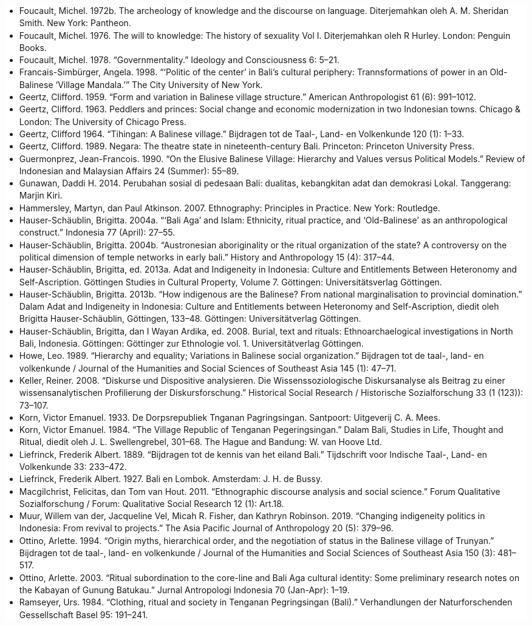 - Foucault, Michel. 1972b. The archeology of knowledge and the discourse on language. Diterjemahkan oleh A. M. Sheridan Smith. New York: Pantheon.
- Foucault, Michel. 1976. The will to knowledge: The history of sexuality Vol I. Diterjemahkan oleh R Hurley. London: Penguin Books.
- Foucault, Michel. 1978. “Governmentality.” Ideology and Consciousness 6: 5–21.
- Francais-Simbürger, Angela. 1998. “‘Politic of the center’ in Bali’s cultural periphery: Trannsformations of power in an Old-Balinese ‘Village Mandala.’” The City University of New York.
- Geertz, Clifford. 1959. “Form and variation in Balinese village structure.” American Anthropologist 61 (6): 991–1012.
- Geertz, Clifford. 1963. Peddlers and princes: Social change and economic modernization in two Indonesian towns. Chicago & London: The University of Chicago Press.
- Geertz, Clifford 1964. “Tihingan: A Balinese village.” Bijdragen tot de Taal-, Land- en Volkenkunde 120 (1): 1–33.
- Geertz, Clifford. 1989. Negara: The theatre state in nineteenth-century Bali. Princeton: Princeton University Press.
- Guermonprez, Jean-Francois. 1990. “On the Elusive Balinese Village: Hierarchy and Values versus Political Models.” Review of Indonesian and Malaysian Affairs 24 (Summer): 55–89.
- Gunawan, Daddi H. 2014. Perubahan sosial di pedesaan Bali: dualitas, kebangkitan adat dan demokrasi Lokal. Tanggerang: Marjin Kiri.
- Hammersley, Martyn, dan Paul Atkinson. 2007. Ethnography: Principles in Practice. New York: Routledge.
- Hauser-Schäublin, Brigitta. 2004a. “‘Bali Aga’ and Islam: Ethnicity, ritual practice, and ‘Old-Balinese’ as an anthropological construct.” Indonesia 77 (April): 27–55.
- Hauser-Schäublin, Brigitta. 2004b. “Austronesian aboriginality or the ritual organization of the state? A controversy on the political dimension of temple networks in early bali.” History and Anthropology 15 (4): 317–44.
- Hauser-Schäublin, Brigitta, ed. 2013a. Adat and Indigeneity in Indonesia: Culture and Entitlements Between Heteronomy and Self-Ascription. Göttingen Studies in Cultural Property, Volume 7. Göttingen: Universitätsverlag Göttingen.
- Hauser-Schäublin, Brigitta. 2013b. “How indigenous are the Balinese? From national marginalisation to provincial domination.” Dalam Adat and Indigeneity in Indonesia: Culture and Entitlements between Heteronomy and Self-Ascription, diedit oleh Brigitta Hauser-Schäublin, Göttingen, 133–48. Göttingen: Universitätverlag Göttingen.
- Hauser-Schäublin, Brigitta, dan I Wayan Ardika, ed. 2008. Burial, text and rituals: Ethnoarchaelogical investigations in North Bali, Indonesia. Göttingen: Göttinger zur Ethnologie vol. 1. Universitätverlag Göttingen.
- Howe, Leo. 1989. “Hierarchy and equality; Variations in Balinese social organization.” Bijdragen tot de taal-, land- en volkenkunde / Journal of the Humanities and Social Sciences of Southeast Asia 145 (1): 47–71.
- Keller, Reiner. 2008. “Diskurse und Dispositive analysieren. Die Wissenssoziologische Diskursanalyse als Beitrag zu einer wissensanalytischen Profilierung der Diskursforschung.” Historical Social Research / Historische Sozialforschung 33 (1 (123)): 73–107.
- Korn, Victor Emanuel. 1933. De Dorpsrepubliek Tnganan Pagringsingan. Santpoort: Uitgeverij C. A. Mees.
- Korn, Victor Emanuel. 1984. “The Village Republic of Tenganan Pegeringsingan.” Dalam Bali, Studies in Life, Thought and Ritual, diedit oleh J. L. Swellengrebel, 301–68. The Hague and Bandung: W. van Hoove Ltd.
- Liefrinck, Frederik Albert. 1889. “Bijdragen tot de kennis van het eiland Bali.” Tijdschrift voor Indische Taal-, Land- en Volkenkunde 33: 233–472.
- Liefrinck, Frederik Albert. 1927. Bali en Lombok. Amsterdam: J. H. de Bussy.
- Macgilchrist, Felicitas, dan Tom van Hout. 2011. “Ethnographic discourse analysis and social science.” Forum Qualitative Sozialforschung / Forum: Qualitative Social Research 12 (1): Art.18.
- Muur, Willem van der, Jacqueline Vel, Micah R. Fisher, dan Kathryn Robinson. 2019. “Changing indigeneity politics in Indonesia: From revival to projects.” The Asia Pacific Journal of Anthropology 20 (5): 379–96.
- Ottino, Arlette. 1994. “Origin myths, hierarchical order, and the negotiation of status in the Balinese village of Trunyan.” Bijdragen tot de taal-, land- en volkenkunde / Journal of the Humanities and Social Sciences of Southeast Asia 150 (3): 481–517.
- Ottino, Arlette. 2003. “Ritual subordination to the core-line and Bali Aga cultural identity: Some preliminary research notes on the Kabayan of Gunung Batukau.” Jurnal Antropologi Indonesia 70 (Jan-Apr): 1–19.
- Ramseyer, Urs. 1984. “Clothing, ritual and society in Tenganan Pegringsingan (Bali).” Verhandlungen der Naturforschenden Gessellschaft Basel 95: 191–241.